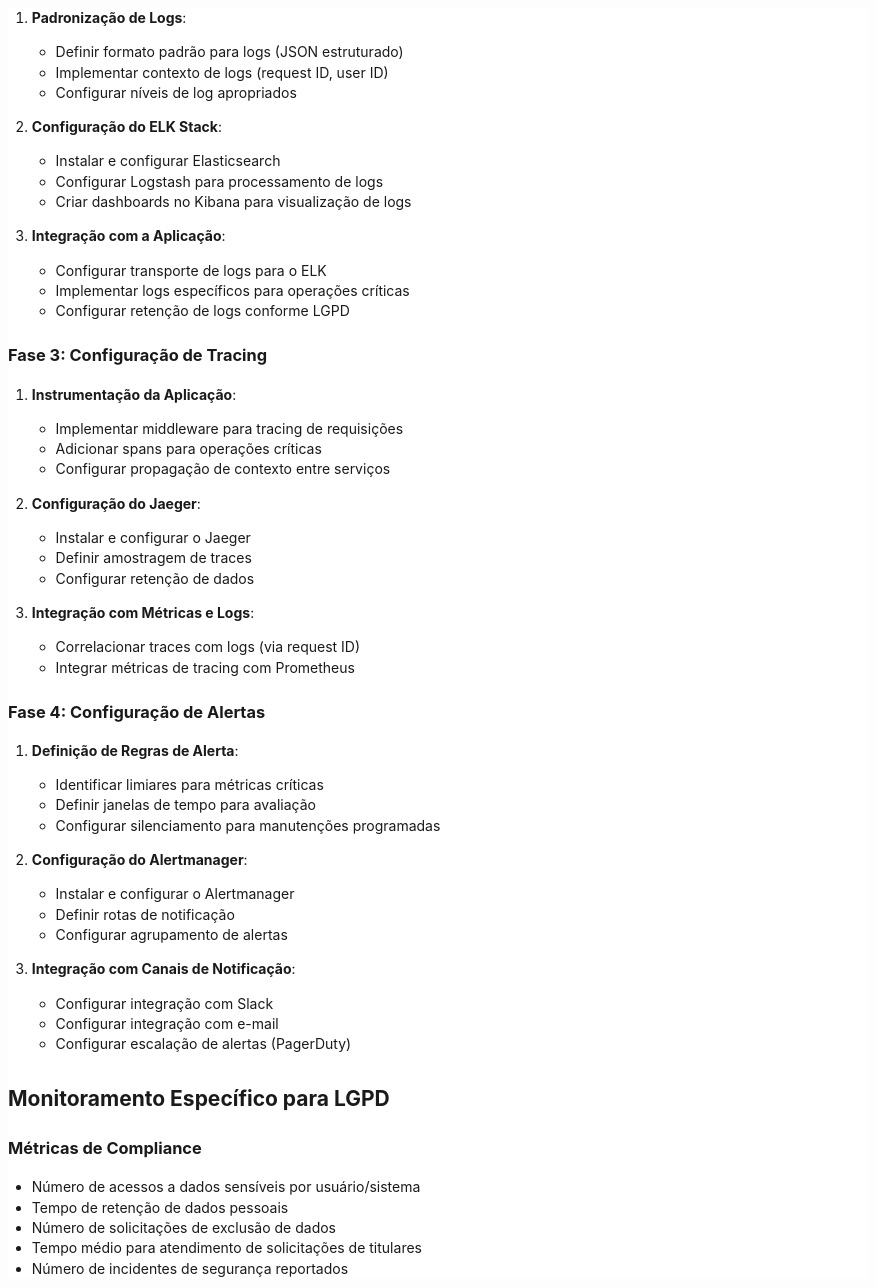 1. **Padronização de Logs**:
   - Definir formato padrão para logs (JSON estruturado)
   - Implementar contexto de logs (request ID, user ID)
   - Configurar níveis de log apropriados

2. **Configuração do ELK Stack**:
   - Instalar e configurar Elasticsearch
   - Configurar Logstash para processamento de logs
   - Criar dashboards no Kibana para visualização de logs

3. **Integração com a Aplicação**:
   - Configurar transporte de logs para o ELK
   - Implementar logs específicos para operações críticas
   - Configurar retenção de logs conforme LGPD

### Fase 3: Configuração de Tracing

1. **Instrumentação da Aplicação**:
   - Implementar middleware para tracing de requisições
   - Adicionar spans para operações críticas
   - Configurar propagação de contexto entre serviços

2. **Configuração do Jaeger**:
   - Instalar e configurar o Jaeger
   - Definir amostragem de traces
   - Configurar retenção de dados

3. **Integração com Métricas e Logs**:
   - Correlacionar traces com logs (via request ID)
   - Integrar métricas de tracing com Prometheus

### Fase 4: Configuração de Alertas

1. **Definição de Regras de Alerta**:
   - Identificar limiares para métricas críticas
   - Definir janelas de tempo para avaliação
   - Configurar silenciamento para manutenções programadas

2. **Configuração do Alertmanager**:
   - Instalar e configurar o Alertmanager
   - Definir rotas de notificação
   - Configurar agrupamento de alertas

3. **Integração com Canais de Notificação**:
   - Configurar integração com Slack
   - Configurar integração com e-mail
   - Configurar escalação de alertas (PagerDuty)

## Monitoramento Específico para LGPD

### Métricas de Compliance

- Número de acessos a dados sensíveis por usuário/sistema
- Tempo de retenção de dados pessoais
- Número de solicitações de exclusão de dados
- Tempo médio para atendimento de solicitações de titulares
- Número de incidentes de segurança reportados
